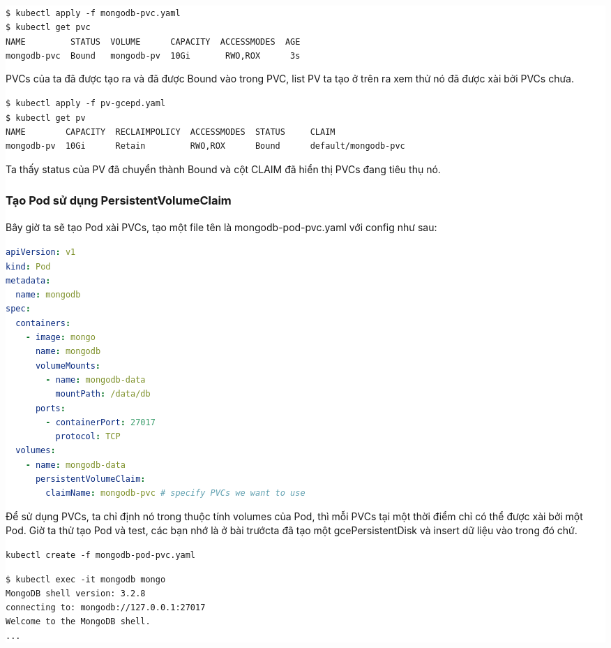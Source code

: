 ```
$ kubectl apply -f mongodb-pvc.yaml
$ kubectl get pvc
NAME         STATUS  VOLUME      CAPACITY  ACCESSMODES  AGE
mongodb-pvc  Bound   mongodb-pv  10Gi       RWO,ROX      3s
```

PVCs của ta đã được tạo ra và đã được Bound vào trong PVC, list PV ta tạo ở trên ra xem thử nó đã được xài bởi PVCs chưa.

```
$ kubectl apply -f pv-gcepd.yaml
$ kubectl get pv
NAME        CAPACITY  RECLAIMPOLICY  ACCESSMODES  STATUS     CLAIM
mongodb-pv  10Gi      Retain         RWO,ROX      Bound      default/mongodb-pvc
```

Ta thấy status của PV đã chuyển thành Bound và cột CLAIM đã hiển thị PVCs đang tiêu thụ nó. 

### Tạo Pod sử dụng PersistentVolumeClaim
Bây giờ ta sẽ tạo Pod xài PVCs, tạo một file tên là mongodb-pod-pvc.yaml với config như sau:

```yaml
apiVersion: v1
kind: Pod
metadata:
  name: mongodb
spec:
  containers:
    - image: mongo
      name: mongodb
      volumeMounts:
        - name: mongodb-data
          mountPath: /data/db
      ports:
        - containerPort: 27017
          protocol: TCP
  volumes:
    - name: mongodb-data
      persistentVolumeClaim:
        claimName: mongodb-pvc # specify PVCs we want to use
```

Để sử dụng PVCs, ta chỉ định nó trong thuộc tính volumes của Pod, thì mỗi PVCs tại một thời điểm chỉ có thể được xài bởi một Pod. Giờ ta thử tạo Pod và test, các bạn nhớ là ở bài trướcta đã tạo một gcePersistentDisk và insert dữ liệu vào trong đó chứ.

`kubectl create -f mongodb-pod-pvc.yaml`

```
$ kubectl exec -it mongodb mongo
MongoDB shell version: 3.2.8
connecting to: mongodb://127.0.0.1:27017
Welcome to the MongoDB shell.
...
```
